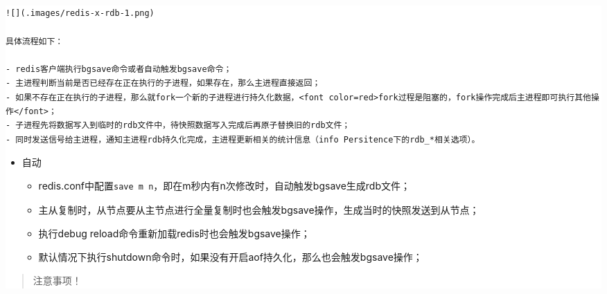     ![](.images/redis-x-rdb-1.png)

    具体流程如下：

    - redis客户端执行bgsave命令或者自动触发bgsave命令；
    - 主进程判断当前是否已经存在正在执行的子进程，如果存在，那么主进程直接返回；
    - 如果不存在正在执行的子进程，那么就fork一个新的子进程进行持久化数据，<font color=red>fork过程是阻塞的，fork操作完成后主进程即可执行其他操作</font>；
    - 子进程先将数据写入到临时的rdb文件中，待快照数据写入完成后再原子替换旧的rdb文件；
    - 同时发送信号给主进程，通知主进程rdb持久化完成，主进程更新相关的统计信息（info Persitence下的rdb_*相关选项）。

+ 自动

  + redis.conf中配置`save m n`，即在m秒内有n次修改时，自动触发bgsave生成rdb文件；

  + 主从复制时，从节点要从主节点进行全量复制时也会触发bgsave操作，生成当时的快照发送到从节点；

  + 执行debug reload命令重新加载redis时也会触发bgsave操作；

  + 默认情况下执行shutdown命令时，如果没有开启aof持久化，那么也会触发bgsave操作；



> 注意事项！
